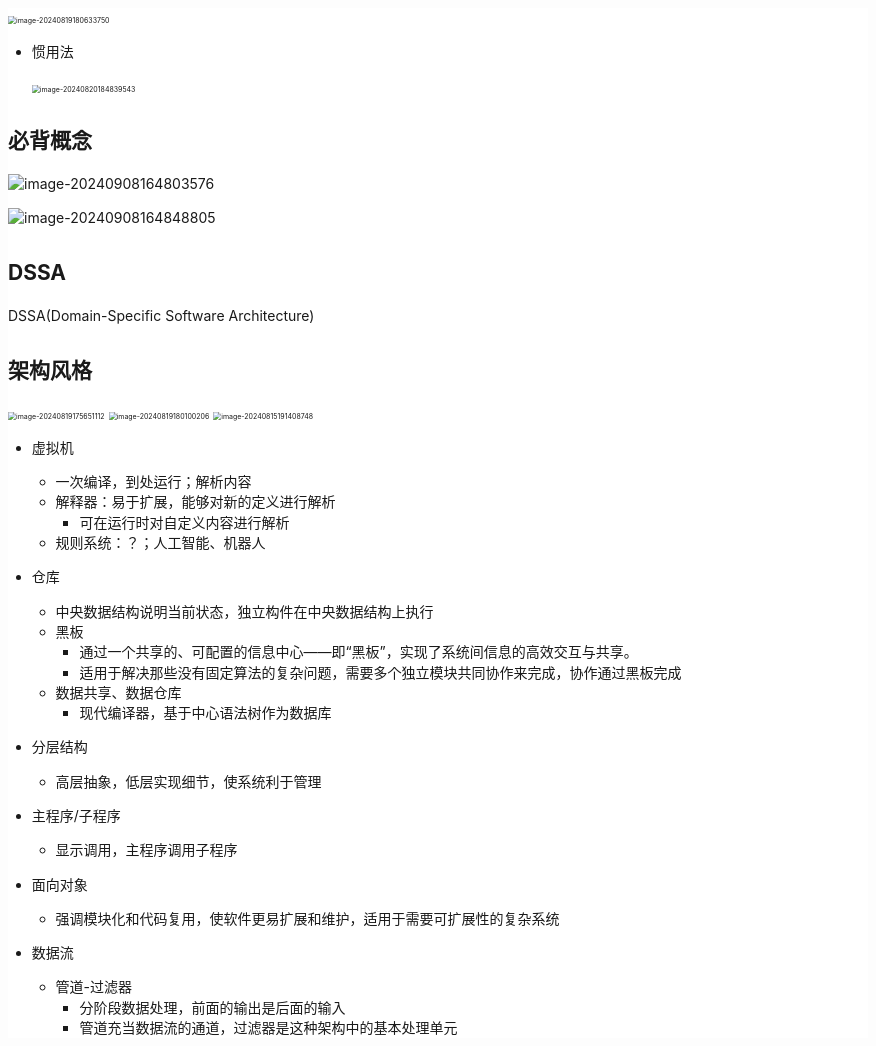<img src="./img/image-20240819180633750.png" alt="image-20240819180633750" style="zoom:50%;" />

- 惯用法

  <img src="./img/image-20240820184839543.png" alt="image-20240820184839543" style="zoom:50%;" />

## 必背概念

![image-20240908164803576](./img/image-20240908164803576.png)

![image-20240908164848805](./img/image-20240908164848805.png)





## DSSA

DSSA(Domain-Specific Software Architecture)

## 架构风格

<img src="./img/image-20240819175651112.png" alt="image-20240819175651112" style="zoom:50%;" />

<img src="./img/image-20240819180100206.png" alt="image-20240819180100206" style="zoom:50%;" />

<img src="img/image-20240815191408748.png" alt="image-20240815191408748" style="zoom: 50%;" />

- 虚拟机
  - 一次编译，到处运行；解析内容
  - 解释器：易于扩展，能够对新的定义进行解析
    - 可在运行时对自定义内容进行解析
  - 规则系统：？；人工智能、机器人
- 仓库
  - 中央数据结构说明当前状态，独立构件在中央数据结构上执行
  - 黑板
    - 通过一个共享的、可配置的信息中心——即“黑板”，实现了系统间信息的高效交互与共享。
    - 适用于解决那些没有固定算法的复杂问题，需要多个独立模块共同协作来完成，协作通过黑板完成
  - 数据共享、数据仓库
    - 现代编译器，基于中心语法树作为数据库
- 分层结构
  - 高层抽象，低层实现细节，使系统利于管理

- 主程序/子程序
  - 显示调用，主程序调用子程序
- 面向对象
  - 强调模块化和代码复用，使软件更易扩展和维护，适用于需要可扩展性的复杂系统

- 数据流

  - 管道-过滤器
    - 分阶段数据处理，前面的输出是后面的输入
    - 管道充当数据流的通道，过滤器是这种架构中的基本处理单元

